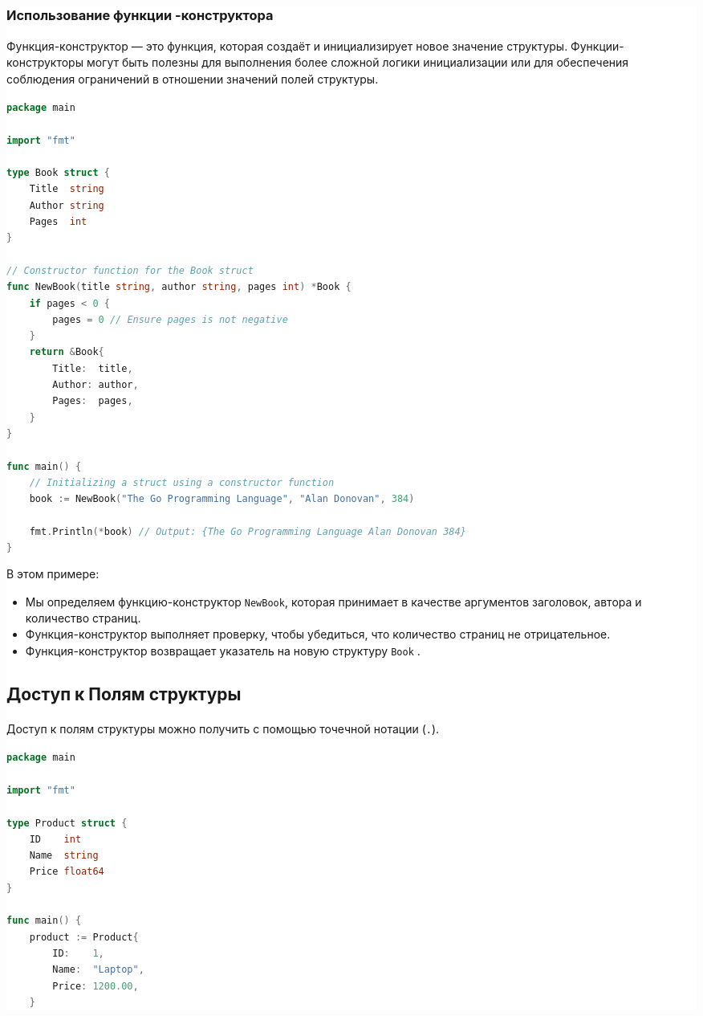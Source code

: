 ### Использование функции -конструктора

Функция-конструктор — это функция, которая создаёт и инициализирует новое значение структуры. Функции-конструкторы могут быть полезны для выполнения более сложной логики инициализации или для обеспечения соблюдения ограничений в отношении значений полей структуры.

```go
package main

import "fmt"

type Book struct {
	Title  string
	Author string
	Pages  int
}

// Constructor function for the Book struct
func NewBook(title string, author string, pages int) *Book {
	if pages < 0 {
		pages = 0 // Ensure pages is not negative
	}
	return &Book{
		Title:  title,
		Author: author,
		Pages:  pages,
	}
}

func main() {
	// Initializing a struct using a constructor function
	book := NewBook("The Go Programming Language", "Alan Donovan", 384)

	fmt.Println(*book) // Output: {The Go Programming Language Alan Donovan 384}
}
```

В этом примере:

- Мы определяем функцию-конструктор `NewBook`, которая принимает в качестве аргументов заголовок, автора и количество страниц.
- Функция-конструктор выполняет проверку, чтобы убедиться, что количество страниц не отрицательное.
- Функция-конструктор возвращает указатель на новую структуру `Book` .

## Доступ к Полям структуры

Доступ к полям структуры можно получить с помощью точечной нотации (`.`).

```go
package main

import "fmt"

type Product struct {
	ID    int
	Name  string
	Price float64
}

func main() {
	product := Product{
		ID:    1,
		Name:  "Laptop",
		Price: 1200.00,
	}
```